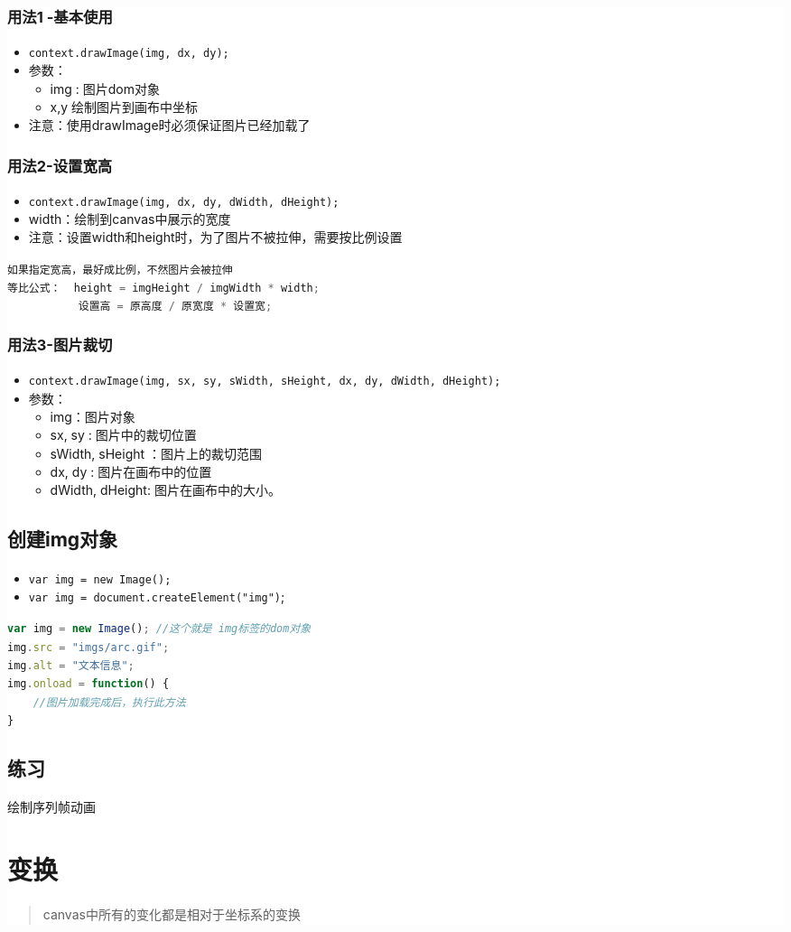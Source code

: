 ### 用法1 -基本使用
- `context.drawImage(img, dx, dy);`
- 参数：
    + img : 图片dom对象
    + x,y 绘制图片到画布中坐标
- 注意：使用drawImage时必须保证图片已经加载了

### 用法2-设置宽高

- `context.drawImage(img, dx, dy, dWidth, dHeight);`
- width：绘制到canvas中展示的宽度
- 注意：设置width和height时，为了图片不被拉伸，需要按比例设置

```javascript
如果指定宽高，最好成比例，不然图片会被拉伸
等比公式：  height = imgHeight / imgWidth * width;
           设置高 = 原高度 / 原宽度 * 设置宽;
```

### 用法3-图片裁切

- `context.drawImage(img, sx, sy, sWidth, sHeight, dx, dy, dWidth, dHeight);`
- 参数：
  - img：图片对象
  - sx, sy  : 图片中的裁切位置
  - sWidth, sHeight ：图片上的裁切范围
  - dx, dy : 图片在画布中的位置
  - dWidth, dHeight: 图片在画布中的大小。


## 创建img对象

+ `var img = new Image();`
+ `var img = document.createElement("img")`;

```javascript
var img = new Image(); //这个就是 img标签的dom对象
img.src = "imgs/arc.gif";
img.alt = "文本信息";
img.onload = function() {
    //图片加载完成后，执行此方法
}
```

## 练习

绘制序列帧动画

# 变换 

> canvas中所有的变化都是相对于坐标系的变换

